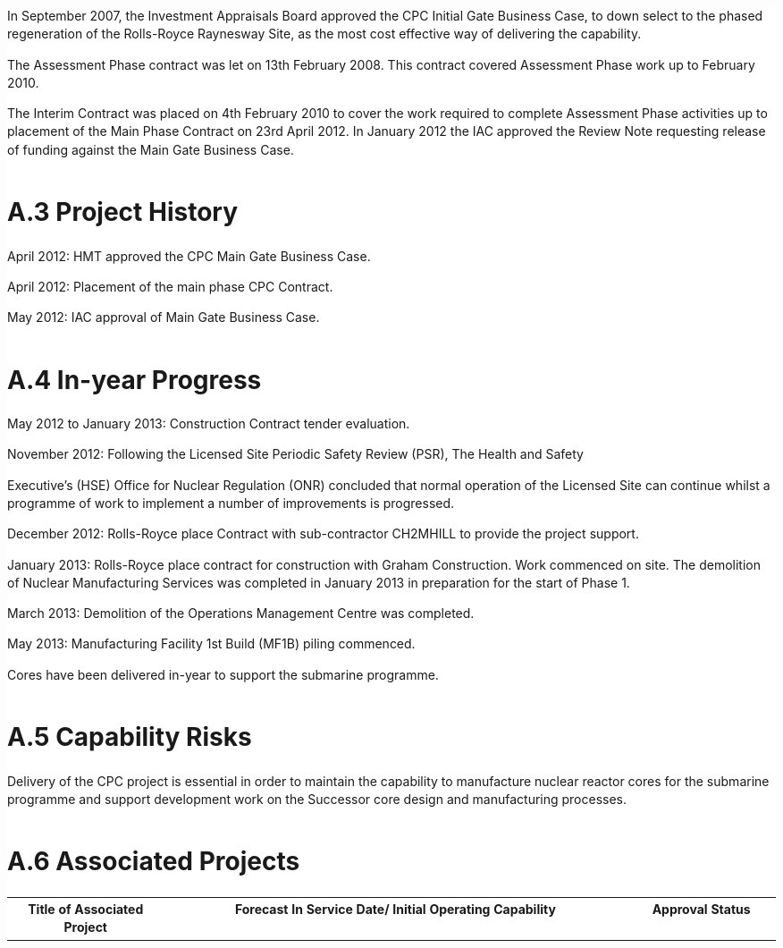 In September 2007, the Investment Appraisals Board approved the CPC Initial Gate Business Case, to down select to the phased regeneration of the Rolls-Royce Raynesway Site, as the most cost effective way of delivering the capability.

The Assessment Phase contract was let on 13th February 2008. This contract covered Assessment Phase work up to February 2010.

The Interim Contract was placed on 4th February 2010 to cover the work required to complete Assessment Phase activities up to placement of the Main Phase Contract on 23rd April 2012. In January 2012 the IAC approved the Review Note requesting release of funding against the Main Gate Business Case.

# A.3 Project History

April 2012: HMT approved the CPC Main Gate Business Case.

April 2012: Placement of the main phase CPC Contract.

May 2012: IAC approval of Main Gate Business Case.

# A.4 In-year Progress

May 2012 to January 2013: Construction Contract tender evaluation.

November 2012: Following the Licensed Site Periodic Safety Review (PSR), The Health and Safety

Executive’s (HSE) Office for Nuclear Regulation (ONR) concluded that normal operation of the Licensed Site can continue whilst a programme of work to implement a number of improvements is progressed.

December 2012: Rolls-Royce place Contract with sub-contractor CH2MHILL to provide the project support.

January 2013: Rolls-Royce place contract for construction with Graham Construction. Work commenced on site. The demolition of Nuclear Manufacturing Services was completed in January 2013 in preparation for the start of Phase 1.

March 2013: Demolition of the Operations Management Centre was completed.

May 2013: Manufacturing Facility 1st Build (MF1B) piling commenced.

Cores have been delivered in-year to support the submarine programme.

# A.5 Capability Risks

Delivery of the CPC project is essential in order to maintain the capability to manufacture nuclear reactor cores for the submarine programme and support development work on the Successor core design and manufacturing processes.

# A.6 Associated Projects

<table>
<colgroup>
<col style="width: 20%" />
<col style="width: 59%" />
<col style="width: 19%" />
</colgroup>
<thead>
<tr>
<th>Title of Associated Project</th>
<th>Forecast In Service Date/ Initial Operating Capability</th>
<th>
Approval Status
</th>
</tr>
</thead>
<tbody>
<tr>